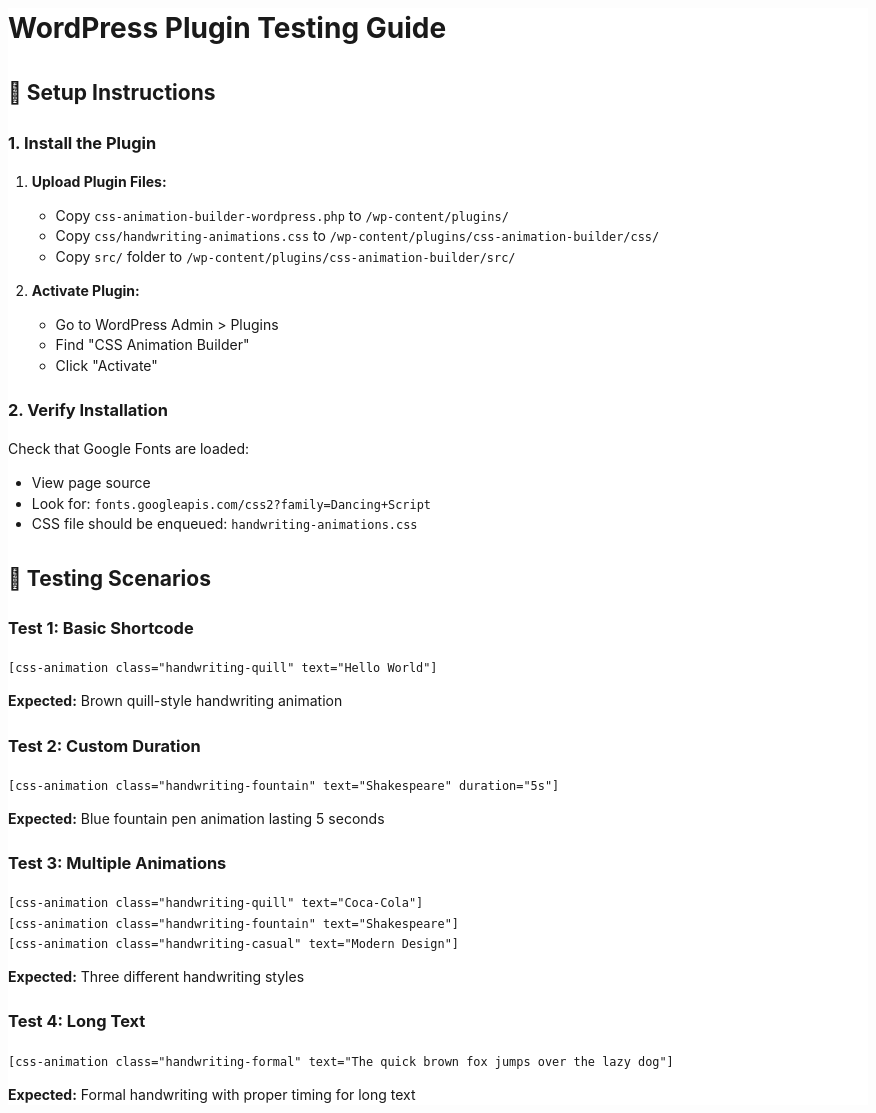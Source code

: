 # WordPress Plugin Testing Guide

## 🎯 Setup Instructions

### 1. Install the Plugin

1. **Upload Plugin Files:**
   - Copy `css-animation-builder-wordpress.php` to `/wp-content/plugins/`
   - Copy `css/handwriting-animations.css` to `/wp-content/plugins/css-animation-builder/css/`
   - Copy `src/` folder to `/wp-content/plugins/css-animation-builder/src/`

2. **Activate Plugin:**
   - Go to WordPress Admin > Plugins
   - Find "CSS Animation Builder"
   - Click "Activate"

### 2. Verify Installation

Check that Google Fonts are loaded:
- View page source
- Look for: `fonts.googleapis.com/css2?family=Dancing+Script`
- CSS file should be enqueued: `handwriting-animations.css`

## 🧪 Testing Scenarios

### Test 1: Basic Shortcode
```
[css-animation class="handwriting-quill" text="Hello World"]
```
**Expected:** Brown quill-style handwriting animation

### Test 2: Custom Duration
```
[css-animation class="handwriting-fountain" text="Shakespeare" duration="5s"]
```
**Expected:** Blue fountain pen animation lasting 5 seconds

### Test 3: Multiple Animations
```
[css-animation class="handwriting-quill" text="Coca-Cola"]
[css-animation class="handwriting-fountain" text="Shakespeare"]
[css-animation class="handwriting-casual" text="Modern Design"]
```
**Expected:** Three different handwriting styles

### Test 4: Long Text
```
[css-animation class="handwriting-formal" text="The quick brown fox jumps over the lazy dog"]
```
**Expected:** Formal handwriting with proper timing for long text
